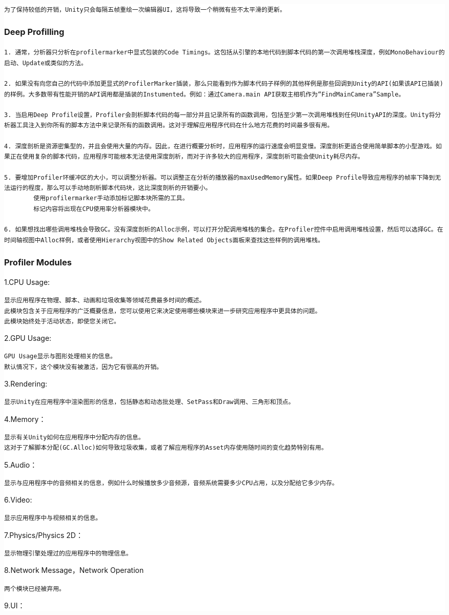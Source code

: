     为了保持较低的开销，Unity只会每隔五帧重绘一次编辑器UI，这将导致一个稍微有些不太平滑的更新。
### Deep Profilling
    1. 通常，分析器只分析在profilermarker中显式包装的Code Timings。这包括从引擎的本地代码到脚本代码的第一次调用堆栈深度，例如MonoBehaviour的启动、Update或类似的方法。
   
    2. 如果没有向您自己的代码中添加更显式的ProfilerMarker插装，那么只能看到作为脚本代码子样例的其他样例是那些回调到Unity的API(如果该API已插装)的样例。大多数带有性能开销的API调用都是插装的Instumented。例如：通过Camera.main API获取主相机作为“FindMainCamera”Sample。

    3. 当启用Deep Profile设置，Profiler会剖析脚本代码的每一部分并且记录所有的函数调用，包括至少第一次调用堆栈到任何UnityAPI的深度。Unity将分析器工具注入到你所有的脚本方法中来记录所有的函数调用。这对于理解应用程序代码在什么地方花费的时间最多很有用。 

    4. 深度剖析是资源密集型的，并且会使用大量的内存。因此，在进行概要分析时，应用程序的运行速度会明显变慢。深度剖析更适合使用简单脚本的小型游戏。如果正在使用复杂的脚本代码，应用程序可能根本无法使用深度剖析，而对于许多较大的应用程序，深度剖析可能会使Unity耗尽内存。

    5. 要增加Profiler环缓冲区的大小，可以调整分析器。可以调整正在分析的播放器的maxUsedMemory属性。如果Deep Profile导致应用程序的帧率下降到无法运行的程度，那么可以手动地剖析脚本代码块，这比深度剖析的开销要小。
            使用profilermarker手动添加标记脚本块所需的工具。
            标记内容将出现在CPU使用率分析器模块中。
        
    6. 如果想找出哪些调用堆栈会导致GC。没有深度剖析的Alloc示例，可以打开分配调用堆栈的集合。在Profiler控件中启用调用堆栈设置，然后可以选择GC。在时间轴视图中Alloc样例，或者使用Hierarchy视图中的Show Related Objects面板来查找这些样例的调用堆栈。
### Profiler Modules
1.CPU Usage:

    显示应用程序在物理、脚本、动画和垃圾收集等领域花费最多时间的概述。
    此模块包含关于应用程序的广泛概要信息，您可以使用它来决定使用哪些模块来进一步研究应用程序中更具体的问题。
    此模块始终处于活动状态，即使您关闭它。

2.GPU Usage:

    GPU Usage显示与图形处理相关的信息。
    默认情况下，这个模块没有被激活，因为它有很高的开销。

3.Rendering:

    显示Unity在应用程序中渲染图形的信息，包括静态和动态批处理、SetPass和Draw调用、三角形和顶点。

4.Memory：

    显示有关Unity如何在应用程序中分配内存的信息。
    这对于了解脚本分配(GC.Alloc)如何导致垃圾收集，或者了解应用程序的Asset内存使用随时间的变化趋势特别有用。

5.Audio：

    显示与应用程序中的音频相关的信息，例如什么时候播放多少音频源，音频系统需要多少CPU占用，以及分配给它多少内存。

6.Video:
    
    显示应用程序中与视频相关的信息。

7.Physics/Physics 2D：
    
    显示物理引擎处理过的应用程序中的物理信息。

8.Network Message，Network Operation
    
    两个模块已经被弃用。

9.UI：
